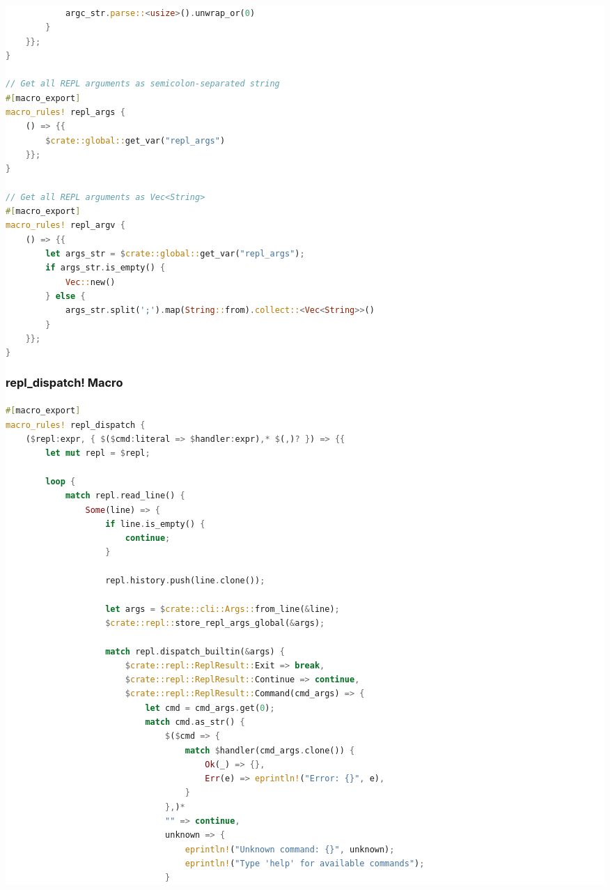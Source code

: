 ```rust
            argc_str.parse::<usize>().unwrap_or(0)
        }
    }};
}

// Get all REPL arguments as semicolon-separated string
#[macro_export]
macro_rules! repl_args {
    () => {{
        $crate::global::get_var("repl_args")
    }};
}

// Get all REPL arguments as Vec<String>
#[macro_export]
macro_rules! repl_argv {
    () => {{
        let args_str = $crate::global::get_var("repl_args");
        if args_str.is_empty() {
            Vec::new()
        } else {
            args_str.split(';').map(String::from).collect::<Vec<String>>()
        }
    }};
}
```

### repl_dispatch! Macro
```rust
#[macro_export]
macro_rules! repl_dispatch {
    ($repl:expr, { $($cmd:literal => $handler:expr),* $(,)? }) => {{
        let mut repl = $repl;

        loop {
            match repl.read_line() {
                Some(line) => {
                    if line.is_empty() {
                        continue;
                    }

                    repl.history.push(line.clone());

                    let args = $crate::cli::Args::from_line(&line);
                    $crate::repl::store_repl_args_global(&args);

                    match repl.dispatch_builtin(&args) {
                        $crate::repl::ReplResult::Exit => break,
                        $crate::repl::ReplResult::Continue => continue,
                        $crate::repl::ReplResult::Command(cmd_args) => {
                            let cmd = cmd_args.get(0);
                            match cmd.as_str() {
                                $($cmd => {
                                    match $handler(cmd_args.clone()) {
                                        Ok(_) => {},
                                        Err(e) => eprintln!("Error: {}", e),
                                    }
                                },)*
                                "" => continue,
                                unknown => {
                                    eprintln!("Unknown command: {}", unknown);
                                    eprintln!("Type 'help' for available commands");
                                }
```